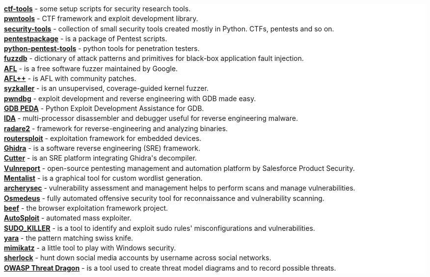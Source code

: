  <a href="https://github.com/zardus/ctf-tools"><b>ctf-tools</b></a> - some setup scripts for security research tools.<br/>
 <a href="https://github.com/Gallopsled/pwntools"><b>pwntools</b></a> - CTF framework and exploit development library.<br/>
 <a href="https://github.com/bl4de/security-tools"><b>security-tools</b></a> - collection of small security tools created mostly in Python. CTFs, pentests and so on.<br/>
 <a href="https://github.com/leonteale/pentestpackage"><b>pentestpackage</b></a> - is a package of Pentest scripts.<br/>
 <a href="https://github.com/dloss/python-pentest-tools"><b>python-pentest-tools</b></a> - python tools for penetration testers.<br/>
 <a href="https://github.com/fuzzdb-project/fuzzdb"><b>fuzzdb</b></a> - dictionary of attack patterns and primitives for black-box application fault injection.<br/>
 <a href="https://github.com/google/AFL"><b>AFL</b></a> - is a free software fuzzer maintained by Google.<br/>
 <a href="https://github.com/AFLplusplus/AFLplusplus"><b>AFL++</b></a> - is AFL with community patches.<br/>
 <a href="https://github.com/google/syzkaller"><b>syzkaller</b></a> - is an unsupervised, coverage-guided kernel fuzzer.<br/>
 <a href="https://github.com/pwndbg/pwndbg"><b>pwndbg</b></a> - exploit development and reverse engineering with GDB made easy.<br/>
 <a href="https://github.com/longld/peda"><b>GDB PEDA</b></a> - Python Exploit Development Assistance for GDB.<br/>
 <a href="https://www.hex-rays.com/products/ida/index.shtml"><b>IDA</b></a> - multi-processor disassembler and debugger useful for reverse engineering malware.<br/>
 <a href="https://github.com/radare/radare2"><b>radare2</b></a> - framework for reverse-engineering and analyzing binaries.<br/>
 <a href="https://github.com/threat9/routersploit"><b>routersploit</b></a> - exploitation framework for embedded devices.<br/>
 <a href="https://github.com/NationalSecurityAgency/ghidra"><b>Ghidra</b></a> - is a software reverse engineering (SRE) framework.<br/>
 <a href="https://cutter.re/"><b>Cutter</b></a> - is an SRE platform integrating Ghidra's decompiler.<br/>
 <a href="https://github.com/salesforce/vulnreport"><b>Vulnreport</b></a> - open-source pentesting management and automation platform by Salesforce Product Security.<br/>
 <a href="https://github.com/sc0tfree/mentalist"><b>Mentalist</b></a> - is a graphical tool for custom wordlist generation.<br/>
 <a href="https://github.com/archerysec/archerysec"><b>archerysec</b></a> - vulnerability assessment and management helps to perform scans and manage vulnerabilities.<br/>
 <a href="https://github.com/j3ssie/Osmedeus"><b>Osmedeus</b></a> - fully automated offensive security tool for reconnaissance and vulnerability scanning.<br/>
 <a href="https://github.com/beefproject/beef"><b>beef</b></a> - the browser exploitation framework project.<br/>
 <a href="https://github.com/NullArray/AutoSploit"><b>AutoSploit</b></a> - automated mass exploiter.<br/>
 <a href="https://github.com/TH3xACE/SUDO_KILLER"><b>SUDO_KILLER</b></a> - is a tool to identify and exploit sudo rules' misconfigurations and vulnerabilities.<br/>
 <a href="https://github.com/VirusTotal/yara"><b>yara</b></a> - the pattern matching swiss knife.<br/>
 <a href="https://github.com/gentilkiwi/mimikatz"><b>mimikatz</b></a> - a little tool to play with Windows security.<br/>
 <a href="https://github.com/sherlock-project/sherlock"><b>sherlock</b></a> - hunt down social media accounts by username across social networks.<br/>
 <a href="https://owasp.org/www-project-threat-dragon/"><b>OWASP Threat Dragon</b></a> - is a tool used to create threat model diagrams and to record possible threats.<br/>
</p>
